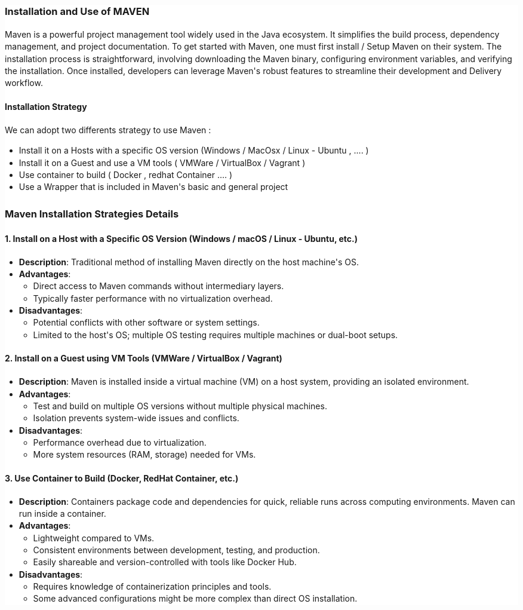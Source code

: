 ### Installation and Use of MAVEN

Maven is a powerful project management tool widely used in the Java ecosystem. It simplifies the build process, 
dependency management, and project documentation. To get started with Maven, one must first install / Setup Maven on their system. 
The installation process is straightforward, involving downloading the Maven binary, configuring environment variables, 
and verifying the installation. Once installed, developers can leverage Maven's robust features to streamline their development 
and Delivery workflow.

#### Installation Strategy 

We can adopt two differents strategy to use Maven :
- Install it on a Hosts with a specific OS version (Windows / MacOsx / Linux - Ubuntu , .... )
- Install it on a Guest  and use a VM tools ( VMWare / VirtualBox / Vagrant )
- Use container to build  ( Docker , redhat Container .... )
- Use a Wrapper that is included in Maven's basic and general project 


### Maven Installation Strategies Details 

#### 1. Install on a Host with a Specific OS Version (Windows / macOS / Linux - Ubuntu, etc.)
- **Description**: Traditional method of installing Maven directly on the host machine's OS.
- **Advantages**:
    - Direct access to Maven commands without intermediary layers.
    - Typically faster performance with no virtualization overhead.
- **Disadvantages**:
    - Potential conflicts with other software or system settings.
    - Limited to the host's OS; multiple OS testing requires multiple machines or dual-boot setups.

#### 2. Install on a Guest using VM Tools (VMWare / VirtualBox / Vagrant)
- **Description**: Maven is installed inside a virtual machine (VM) on a host system, providing an isolated environment.
- **Advantages**:
    - Test and build on multiple OS versions without multiple physical machines.
    - Isolation prevents system-wide issues and conflicts.
- **Disadvantages**:
    - Performance overhead due to virtualization.
    - More system resources (RAM, storage) needed for VMs.

#### 3. Use Container to Build (Docker, RedHat Container, etc.)
- **Description**: Containers package code and dependencies for quick, reliable runs across computing environments. Maven can run inside a container.
- **Advantages**:
    - Lightweight compared to VMs.
    - Consistent environments between development, testing, and production.
    - Easily shareable and version-controlled with tools like Docker Hub.
- **Disadvantages**:
    - Requires knowledge of containerization principles and tools.
    - Some advanced configurations might be more complex than direct OS installation.
